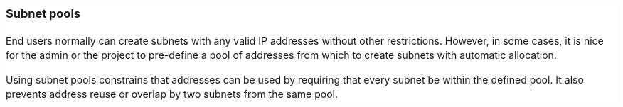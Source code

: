 ### Subnet pools

End users normally can create subnets with any valid IP addresses without other restrictions. However, in some cases, it is nice for the admin or the project to pre-define a pool of addresses from which to create subnets with automatic allocation.

Using subnet pools constrains that addresses can be used by requiring that every subnet be within the defined pool. It also prevents address reuse or overlap by two subnets from the same pool.


